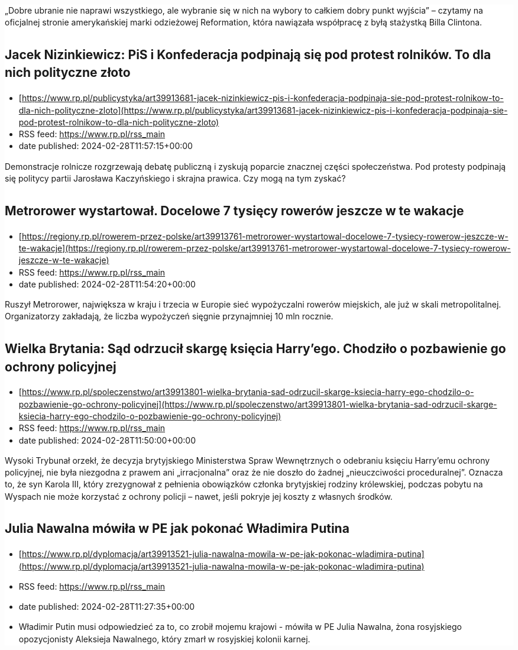 „Dobre ubranie nie naprawi wszystkiego, ale wybranie się w nich na wybory to całkiem dobry punkt wyjścia” – czytamy na oficjalnej stronie amerykańskiej marki odzieżowej Reformation, która nawiązała współpracę z byłą stażystką Billa Clintona.

## Jacek Nizinkiewicz: PiS i Konfederacja podpinają się pod protest rolników. To dla nich polityczne złoto
 - [https://www.rp.pl/publicystyka/art39913681-jacek-nizinkiewicz-pis-i-konfederacja-podpinaja-sie-pod-protest-rolnikow-to-dla-nich-polityczne-zloto](https://www.rp.pl/publicystyka/art39913681-jacek-nizinkiewicz-pis-i-konfederacja-podpinaja-sie-pod-protest-rolnikow-to-dla-nich-polityczne-zloto)
 - RSS feed: https://www.rp.pl/rss_main
 - date published: 2024-02-28T11:57:15+00:00

Demonstracje rolnicze rozgrzewają debatę publiczną i zyskują poparcie znacznej części społeczeństwa. Pod protesty podpinają się politycy partii Jarosława Kaczyńskiego i skrajna prawica. Czy mogą na tym zyskać?

## Metrorower wystartował. Docelowe 7 tysięcy rowerów jeszcze w te wakacje
 - [https://regiony.rp.pl/rowerem-przez-polske/art39913761-metrorower-wystartowal-docelowe-7-tysiecy-rowerow-jeszcze-w-te-wakacje](https://regiony.rp.pl/rowerem-przez-polske/art39913761-metrorower-wystartowal-docelowe-7-tysiecy-rowerow-jeszcze-w-te-wakacje)
 - RSS feed: https://www.rp.pl/rss_main
 - date published: 2024-02-28T11:54:20+00:00

Ruszył Metrorower, największa w kraju i trzecia w Europie sieć wypożyczalni rowerów miejskich, ale już w skali metropolitalnej. Organizatorzy zakładają, że liczba wypożyczeń sięgnie przynajmniej 10 mln rocznie.

## Wielka Brytania: Sąd odrzucił skargę księcia Harry’ego. Chodziło o pozbawienie go ochrony policyjnej
 - [https://www.rp.pl/spoleczenstwo/art39913801-wielka-brytania-sad-odrzucil-skarge-ksiecia-harry-ego-chodzilo-o-pozbawienie-go-ochrony-policyjnej](https://www.rp.pl/spoleczenstwo/art39913801-wielka-brytania-sad-odrzucil-skarge-ksiecia-harry-ego-chodzilo-o-pozbawienie-go-ochrony-policyjnej)
 - RSS feed: https://www.rp.pl/rss_main
 - date published: 2024-02-28T11:50:00+00:00

Wysoki Trybunał orzekł, że decyzja brytyjskiego Ministerstwa Spraw Wewnętrznych o odebraniu księciu Harry’emu ochrony policyjnej, nie była niezgodna z prawem ani „irracjonalna” oraz że nie doszło do żadnej „nieuczciwości proceduralnej”. Oznacza to, że syn Karola III, który zrezygnował z pełnienia obowiązków członka brytyjskiej rodziny królewskiej, podczas pobytu na Wyspach nie może korzystać z ochrony policji – nawet, jeśli pokryje jej koszty z własnych środków.

## Julia Nawalna mówiła w PE jak pokonać Władimira Putina
 - [https://www.rp.pl/dyplomacja/art39913521-julia-nawalna-mowila-w-pe-jak-pokonac-wladimira-putina](https://www.rp.pl/dyplomacja/art39913521-julia-nawalna-mowila-w-pe-jak-pokonac-wladimira-putina)
 - RSS feed: https://www.rp.pl/rss_main
 - date published: 2024-02-28T11:27:35+00:00

- Władimir Putin musi odpowiedzieć za to, co zrobił mojemu krajowi - mówiła w PE Julia Nawalna, żona rosyjskiego opozycjonisty Aleksieja Nawalnego, który zmarł w rosyjskiej kolonii karnej.
